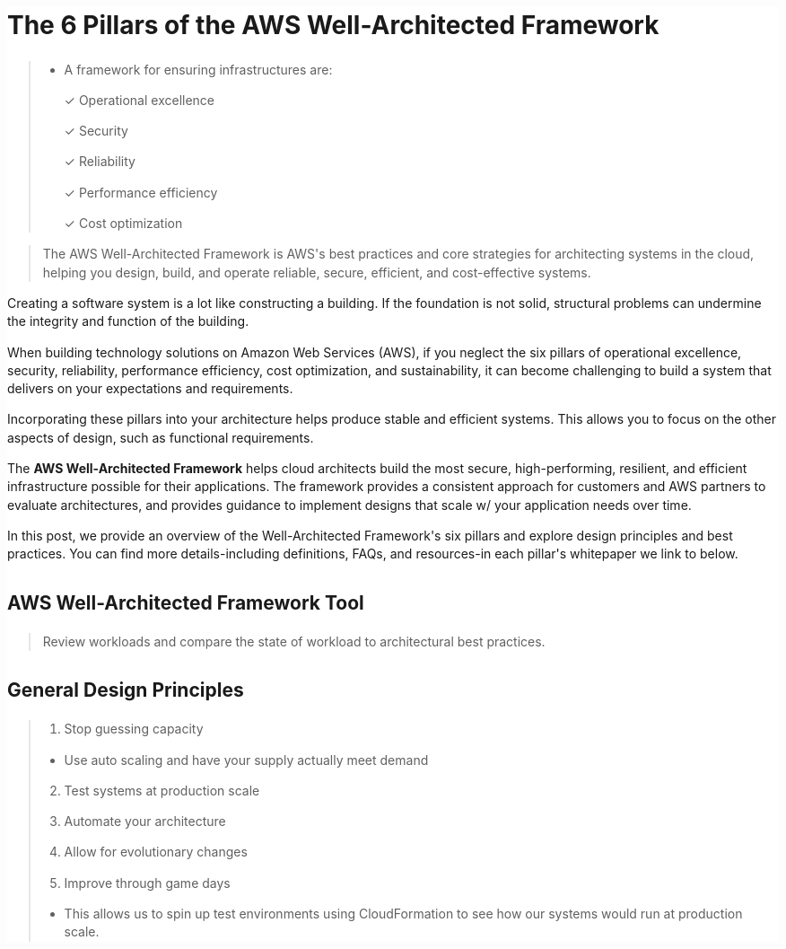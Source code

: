 # The 6 Pillars of the AWS Well-Architected Framework

> * A framework for ensuring infrastructures are:
>
>   ✓ Operational excellence
>
>   ✓ Security
>
>   ✓ Reliability
>
>   ✓ Performance efficiency
>
>   ✓ Cost optimization

> The AWS Well-Architected Framework is AWS's best practices and core strategies for architecting systems in the cloud, helping you design, build, and operate reliable, secure, efficient, and cost-effective systems.

Creating a software system is a lot like constructing a building. If the foundation is not solid, structural problems can undermine the integrity and function of the building.

When building technology solutions on Amazon Web Services (AWS), if you neglect the six pillars of operational excellence, security, reliability, performance efficiency, cost optimization, and sustainability, it can become challenging to build a system that delivers on your expectations and requirements.

Incorporating these pillars into your architecture helps produce stable and efficient systems. This allows you to focus on the other aspects of design, such as functional requirements.

The **AWS Well-Architected Framework** helps cloud architects build the most secure, high-performing, resilient, and efficient infrastructure possible for their applications. The framework provides a consistent approach for customers and AWS partners to evaluate architectures, and provides guidance to implement designs that scale w/ your application needs over time.

In this post, we provide an overview of the Well-Architected Framework's six pillars and explore design principles and best practices. You can find more details-including definitions, FAQs, and resources-in each pillar's whitepaper we link to below.

## AWS Well-Architected Framework Tool

> Review workloads and compare the state of workload to architectural best practices.

## General Design Principles

> 1. Stop guessing capacity
>
>   * Use auto scaling and have your supply actually meet demand
>
> 2. Test systems at production scale
>
> 3. Automate your architecture
>
> 4. Allow for evolutionary changes
>
> 5. Improve through game days
>
>   * This allows us to spin up test environments using CloudFormation to see how our systems would run at production scale.
